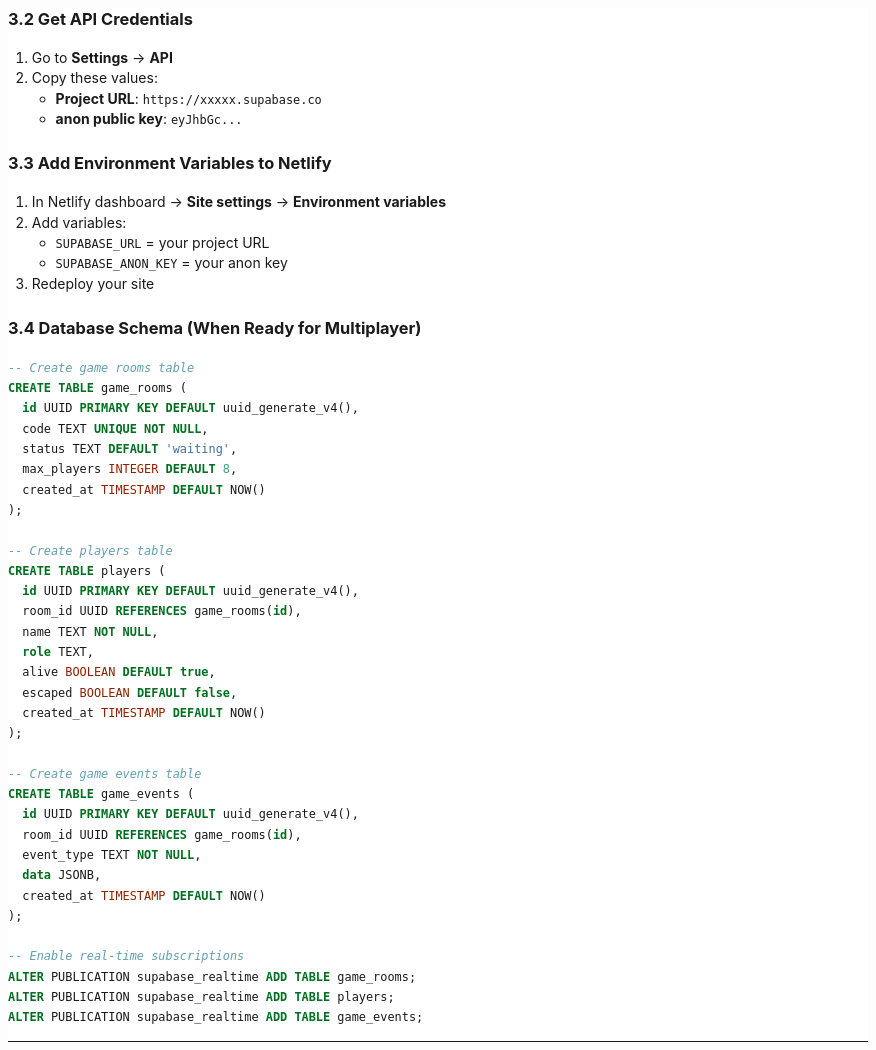 ### 3.2 Get API Credentials

1. Go to **Settings** → **API**
2. Copy these values:
   - **Project URL**: `https://xxxxx.supabase.co`
   - **anon public key**: `eyJhbGc...`

### 3.3 Add Environment Variables to Netlify

1. In Netlify dashboard → **Site settings** → **Environment variables**
2. Add variables:
   - `SUPABASE_URL` = your project URL
   - `SUPABASE_ANON_KEY` = your anon key
3. Redeploy your site

### 3.4 Database Schema (When Ready for Multiplayer)

```sql
-- Create game rooms table
CREATE TABLE game_rooms (
  id UUID PRIMARY KEY DEFAULT uuid_generate_v4(),
  code TEXT UNIQUE NOT NULL,
  status TEXT DEFAULT 'waiting',
  max_players INTEGER DEFAULT 8,
  created_at TIMESTAMP DEFAULT NOW()
);

-- Create players table
CREATE TABLE players (
  id UUID PRIMARY KEY DEFAULT uuid_generate_v4(),
  room_id UUID REFERENCES game_rooms(id),
  name TEXT NOT NULL,
  role TEXT,
  alive BOOLEAN DEFAULT true,
  escaped BOOLEAN DEFAULT false,
  created_at TIMESTAMP DEFAULT NOW()
);

-- Create game events table
CREATE TABLE game_events (
  id UUID PRIMARY KEY DEFAULT uuid_generate_v4(),
  room_id UUID REFERENCES game_rooms(id),
  event_type TEXT NOT NULL,
  data JSONB,
  created_at TIMESTAMP DEFAULT NOW()
);

-- Enable real-time subscriptions
ALTER PUBLICATION supabase_realtime ADD TABLE game_rooms;
ALTER PUBLICATION supabase_realtime ADD TABLE players;
ALTER PUBLICATION supabase_realtime ADD TABLE game_events;
```

---